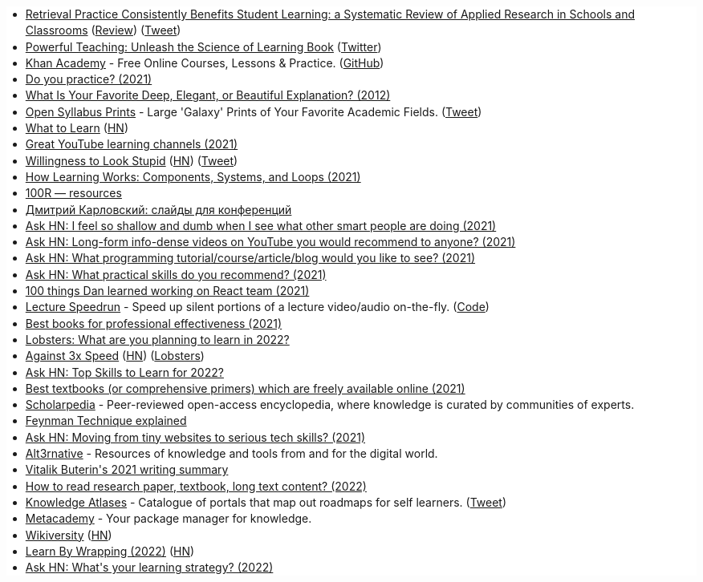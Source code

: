 - [Retrieval Practice Consistently Benefits Student Learning: a Systematic Review of Applied Research in Schools and Classrooms](https://link.springer.com/epdf/10.1007/s10648-021-09595-9) ([Review](https://www.youtube.com/watch?v=kG2_6ToMZgI)) ([Tweet](https://twitter.com/PoojaAgarwal/status/1441790379569856518))
- [Powerful Teaching: Unleash the Science of Learning Book](https://www.powerfulteaching.org/) ([Twitter](https://twitter.com/RetrieveLearn))
- [Khan Academy](https://www.khanacademy.org/) - Free Online Courses, Lessons & Practice. ([GitHub](https://github.com/Khan))
- [Do you practice? (2021)](https://lobste.rs/s/h45sn7/do_you_practice)
- [What Is Your Favorite Deep, Elegant, or Beautiful Explanation? (2012)](https://www.edge.org/responses/what-is-your-favorite-deep-elegant-or-beautiful-explanation)
- [Open Syllabus Prints](https://open-syllabus.myshopify.com/) - Large 'Galaxy' Prints of Your Favorite Academic Fields. ([Tweet](https://twitter.com/NadiehBremer/status/1449025016733962242))
- [What to Learn](https://danluu.com/learn-what/) ([HN](https://news.ycombinator.com/item?id=28904021))
- [Great YouTube learning channels (2021)](https://twitter.com/balajis/status/1443128820249214979)
- [Willingness to Look Stupid](https://danluu.com/look-stupid/) ([HN](https://news.ycombinator.com/item?id=28942189)) ([Tweet](https://twitter.com/danluu/status/1451114505438568448))
- [How Learning Works: Components, Systems, and Loops (2021)](https://romandesign.co/how-learning-works-components-systems-and-loops/)
- [100R — resources](https://100r.co/site/resources.html)
- [Дмитрий Карловский: слайды для конференций](https://github.com/nin-jin/slides)
- [Ask HN: I feel so shallow and dumb when I see what other smart people are doing (2021)](https://news.ycombinator.com/item?id=29281468)
- [Ask HN: Long-form info-dense videos on YouTube you would recommend to anyone? (2021)](https://news.ycombinator.com/item?id=29523638)
- [Ask HN: What programming tutorial/course/article/blog would you like to see? (2021)](https://news.ycombinator.com/item?id=29528305)
- [Ask HN: What practical skills do you recommend? (2021)](https://news.ycombinator.com/item?id=29535592)
- [100 things Dan learned working on React team (2021)](https://twitter.com/dan_abramov/status/1470613731071696896)
- [Lecture Speedrun](https://zznidar.github.io/lecture-speedrun/) - Speed up silent portions of a lecture video/audio on-the-fly. ([Code](https://github.com/zznidar/lecture-speedrun))
- [Best books for professional effectiveness (2021)](https://news.ycombinator.com/item?id=29602228)
- [Lobsters: What are you planning to learn in 2022?](https://lobste.rs/s/thsihg/what_are_you_planning_learn_2022)
- [Against 3x Speed](https://perell.com/essay/against-3x-speed/) ([HN](https://news.ycombinator.com/item?id=29621642)) ([Lobsters](https://lobste.rs/s/iuzi3v/against_3x_speed))
- [Ask HN: Top Skills to Learn for 2022?](https://news.ycombinator.com/item?id=29627124)
- [Best textbooks (or comprehensive primers) which are freely available online (2021)](https://twitter.com/andy_matuschak/status/1473450143387062274)
- [Scholarpedia](http://www.scholarpedia.org/article/Main_Page) - Peer-reviewed open-access encyclopedia, where knowledge is curated by communities of experts.
- [Feynman Technique explained](https://twitter.com/SahilBloom/status/1475096936395026434)
- [Ask HN: Moving from tiny websites to serious tech skills? (2021)](https://news.ycombinator.com/item?id=29692160)
- [Alt3rnative](https://github.com/machiav3lli/alt3rnative) - Resources of knowledge and tools from and for the digital world.
- [Vitalik Buterin's 2021 writing summary](https://twitter.com/VitalikButerin/status/1477402749994156036)
- [How to read research paper, textbook, long text content? (2022)](https://news.ycombinator.com/item?id=29851336)
- [Knowledge Atlases](https://github.com/prathyvsh/knowledge-atlases) - Catalogue of portals that map out roadmaps for self learners. ([Tweet](https://twitter.com/prathyvsh/status/1480691431098486785))
- [Metacademy](https://metacademy.org/) - Your package manager for knowledge.
- [Wikiversity](https://en.wikiversity.org/wiki/Wikiversity:Main_Page) ([HN](https://news.ycombinator.com/item?id=33226352))
- [Learn By Wrapping (2022)](https://mikerourke.dev/blog/learn-by-wrapping/) ([HN](https://news.ycombinator.com/item?id=30139824))
- [Ask HN: What's your learning strategy? (2022)](https://news.ycombinator.com/item?id=30321632)
